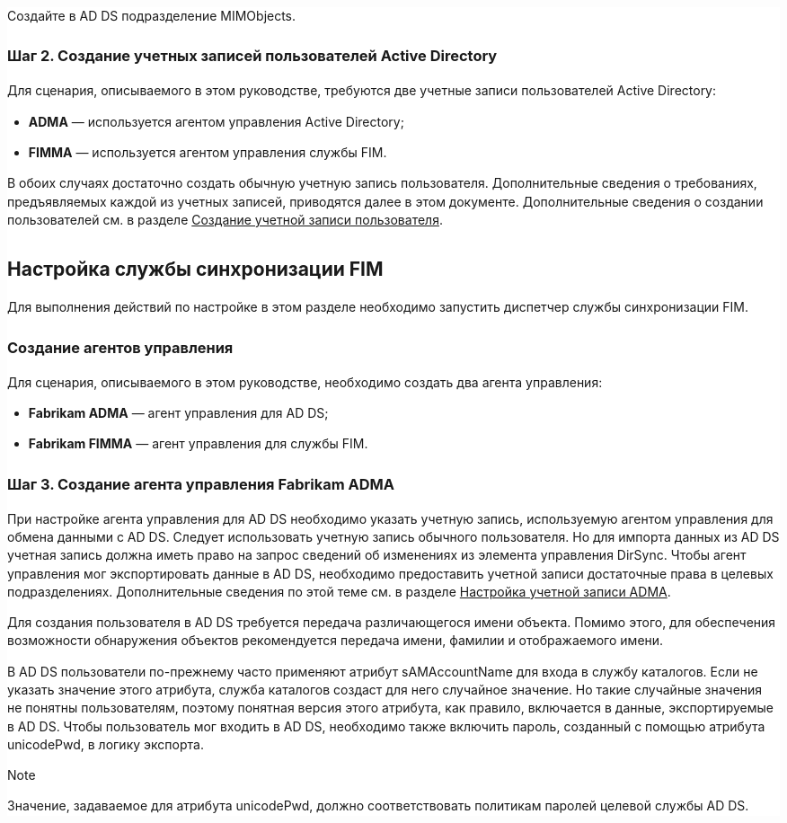 Создайте в AD DS подразделение MIMObjects.

### <a name="step-2-create-the-active-directory-user-accounts"></a>Шаг 2. Создание учетных записей пользователей Active Directory

Для сценария, описываемого в этом руководстве, требуются две учетные записи пользователей Active Directory:

- **ADMA** — используется агентом управления Active Directory;

- **FIMMA** — используется агентом управления службы FIM.

В обоих случаях достаточно создать обычную учетную запись пользователя. Дополнительные сведения о требованиях, предъявляемых каждой из учетных записей, приводятся далее в этом документе. Дополнительные сведения о создании пользователей см. в разделе [Создание учетной записи пользователя](http://go.microsoft.com/FWLink/p/?LinkId=189656).


## <a name="configuring-the-fim-synchronization-service"></a>Настройка службы синхронизации FIM


Для выполнения действий по настройке в этом разделе необходимо запустить диспетчер службы синхронизации FIM.

### <a name="creating-the-management-agents"></a>Создание агентов управления

Для сценария, описываемого в этом руководстве, необходимо создать два агента управления:

-   **Fabrikam ADMA** — агент управления для AD DS;

-   **Fabrikam FIMMA** — агент управления для службы FIM.

### <a name="step-3-create-the-fabrikam-adma-management-agent"></a>Шаг 3. Создание агента управления Fabrikam ADMA

При настройке агента управления для AD DS необходимо указать учетную запись, используемую агентом управления для обмена данными с AD DS. Следует использовать учетную запись обычного пользователя. Но для импорта данных из AD DS учетная запись должна иметь право на запрос сведений об изменениях из элемента управления DirSync. Чтобы агент управления мог экспортировать данные в AD DS, необходимо предоставить учетной записи достаточные права в целевых подразделениях. Дополнительные сведения по этой теме см. в разделе [Настройка учетной записи ADMA](http://go.microsoft.com/FWLink/p/?LinkId=189657).

Для создания пользователя в AD DS требуется передача различающегося имени объекта. Помимо этого, для обеспечения возможности обнаружения объектов рекомендуется передача имени, фамилии и отображаемого имени.

В AD DS пользователи по-прежнему часто применяют атрибут sAMAccountName для входа в службу каталогов. Если не указать значение этого атрибута, служба каталогов создаст для него случайное значение. Но такие случайные значения не понятны пользователям, поэтому понятная версия этого атрибута, как правило, включается в данные, экспортируемые в AD DS. Чтобы пользователь мог входить в AD DS, необходимо также включить пароль, созданный с помощью атрибута unicodePwd, в логику экспорта.

>[!Note]                                
Значение, задаваемое для атрибута unicodePwd, должно соответствовать политикам паролей целевой службы AD DS.
